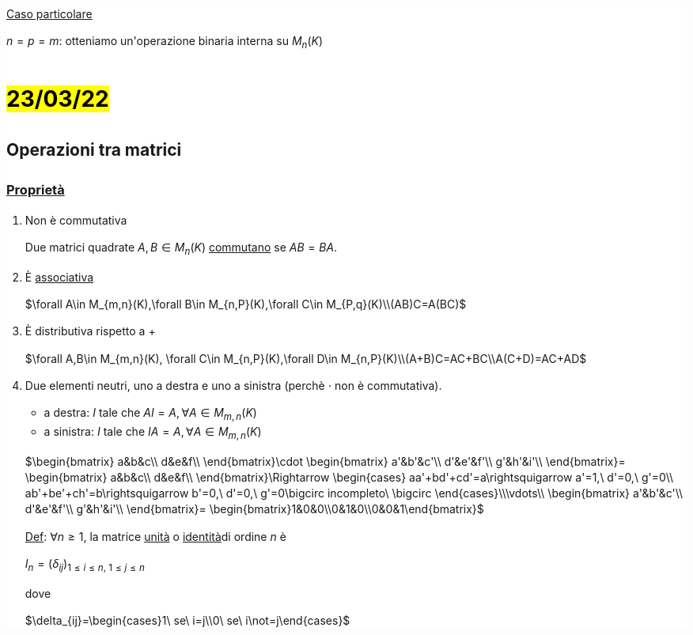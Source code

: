 <u>Caso particolare</u>

$n=p=m:$ otteniamo un'operazione binaria interna su $M_n(K)$

# <mark>23/03/22</mark>

## Operazioni tra matrici
### <u>Proprietà</u>
1. Non è commutativa

    Due matrici quadrate $A,B\in M_n(K)$ <u>commutano</u> se $AB=BA$.
2. È <u>associativa</u>

    $\forall A\in M_{m,n}(K),\forall B\in M_{n,P}(K),\forall C\in M_{P,q}(K)\\(AB)C=A(BC)$
3. È distributiva rispetto a $+$

   $\forall A,B\in M_{m,n}(K), \forall C\in M_{n,P}(K),\forall D\in M_{n,P}(K)\\(A+B)C=AC+BC\\A(C+D)=AC+AD$
4. Due elementi neutri, uno a destra e uno a sinistra (perchè $\cdot$ non è commutativa).
   - a destra: $I$ tale che $AI=A, \forall A\in M_{m,n}(K)$
   - a sinistra: $I$ tale che $IA=A, \forall A\in M_{m,n}(K)$

    $\begin{bmatrix}
    a&b&c\\
    d&e&f\\
    \end{bmatrix}\cdot
    \begin{bmatrix}
    a'&b'&c'\\
    d'&e'&f'\\
    g'&h'&i'\\
    \end{bmatrix}=
    \begin{bmatrix}
    a&b&c\\
    d&e&f\\
    \end{bmatrix}\Rightarrow
    \begin{cases}
    aa'+bd'+cd'=a\rightsquigarrow a'=1,\ d'=0,\ g'=0\\
    ab'+be'+ch'=b\rightsquigarrow b'=0,\ d'=0,\ g'=0\bigcirc incompleto\ \bigcirc
    \end{cases}\\\vdots\\
    \begin{bmatrix}
    a'&b'&c'\\
    d'&e'&f'\\
    g'&h'&i'\\
    \end{bmatrix}=
    \begin{bmatrix}1&0&0\\0&1&0\\0&0&1\end{bmatrix}$

    <u>Def</u>: $\forall n\ge1$, la matrice <u>unità</u> o <u>identità</u>di ordine $n$ è

    $I_n=(\delta_{ij})_{1\le i\le n,\ 1\le j\le n}$

    dove

    $\delta_{ij}=\begin{cases}1\ se\ i=j\\0\ se\ i\not=j\end{cases}$

